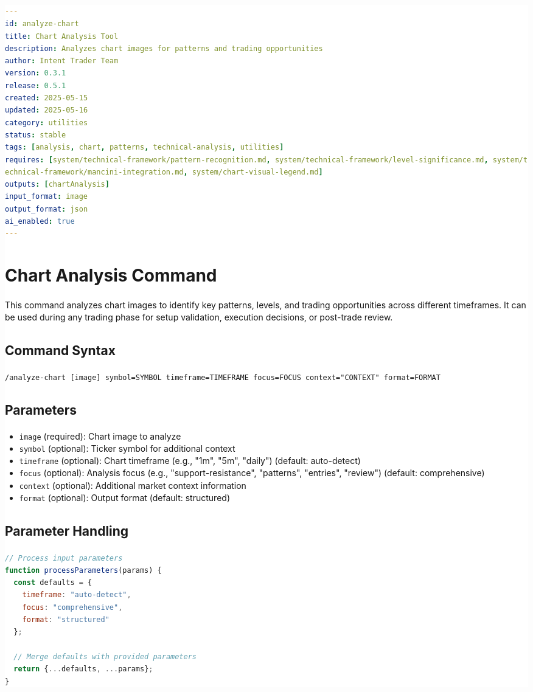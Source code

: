 ```yaml
---
id: analyze-chart
title: Chart Analysis Tool
description: Analyzes chart images for patterns and trading opportunities
author: Intent Trader Team
version: 0.3.1
release: 0.5.1
created: 2025-05-15
updated: 2025-05-16
category: utilities
status: stable
tags: [analysis, chart, patterns, technical-analysis, utilities]
requires: [system/technical-framework/pattern-recognition.md, system/technical-framework/level-significance.md, system/technical-framework/mancini-integration.md, system/chart-visual-legend.md]
outputs: [chartAnalysis]
input_format: image
output_format: json
ai_enabled: true
---
```


# Chart Analysis Command

This command analyzes chart images to identify key patterns, levels, and trading opportunities across different timeframes. It can be used during any trading phase for setup validation, execution decisions, or post-trade review.

## Command Syntax

```
/analyze-chart [image] symbol=SYMBOL timeframe=TIMEFRAME focus=FOCUS context="CONTEXT" format=FORMAT
```

## Parameters

- `image` (required): Chart image to analyze
- `symbol` (optional): Ticker symbol for additional context
- `timeframe` (optional): Chart timeframe (e.g., "1m", "5m", "daily") (default: auto-detect)
- `focus` (optional): Analysis focus (e.g., "support-resistance", "patterns", "entries", "review") (default: comprehensive)
- `context` (optional): Additional market context information
- `format` (optional): Output format (default: structured)

## Parameter Handling

```javascript
// Process input parameters
function processParameters(params) {
  const defaults = {
    timeframe: "auto-detect",
    focus: "comprehensive",
    format: "structured"
  };

  // Merge defaults with provided parameters
  return {...defaults, ...params};
}
```
